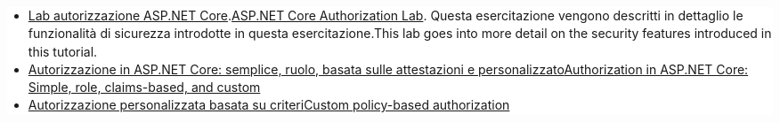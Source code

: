 * <span data-ttu-id="56c4a-297">[Lab autorizzazione ASP.NET Core](https://github.com/blowdart/AspNetAuthorizationWorkshop).</span><span class="sxs-lookup"><span data-stu-id="56c4a-297">[ASP.NET Core Authorization Lab](https://github.com/blowdart/AspNetAuthorizationWorkshop).</span></span> <span data-ttu-id="56c4a-298">Questa esercitazione vengono descritti in dettaglio le funzionalità di sicurezza introdotte in questa esercitazione.</span><span class="sxs-lookup"><span data-stu-id="56c4a-298">This lab goes into more detail on the security features introduced in this tutorial.</span></span>
* [<span data-ttu-id="56c4a-299">Autorizzazione in ASP.NET Core: semplice, ruolo, basata sulle attestazioni e personalizzato</span><span class="sxs-lookup"><span data-stu-id="56c4a-299">Authorization in ASP.NET Core: Simple, role, claims-based, and custom</span></span>](xref:security/authorization/index)
* [<span data-ttu-id="56c4a-300">Autorizzazione personalizzata basata su criteri</span><span class="sxs-lookup"><span data-stu-id="56c4a-300">Custom policy-based authorization</span></span>](xref:security/authorization/policies)

